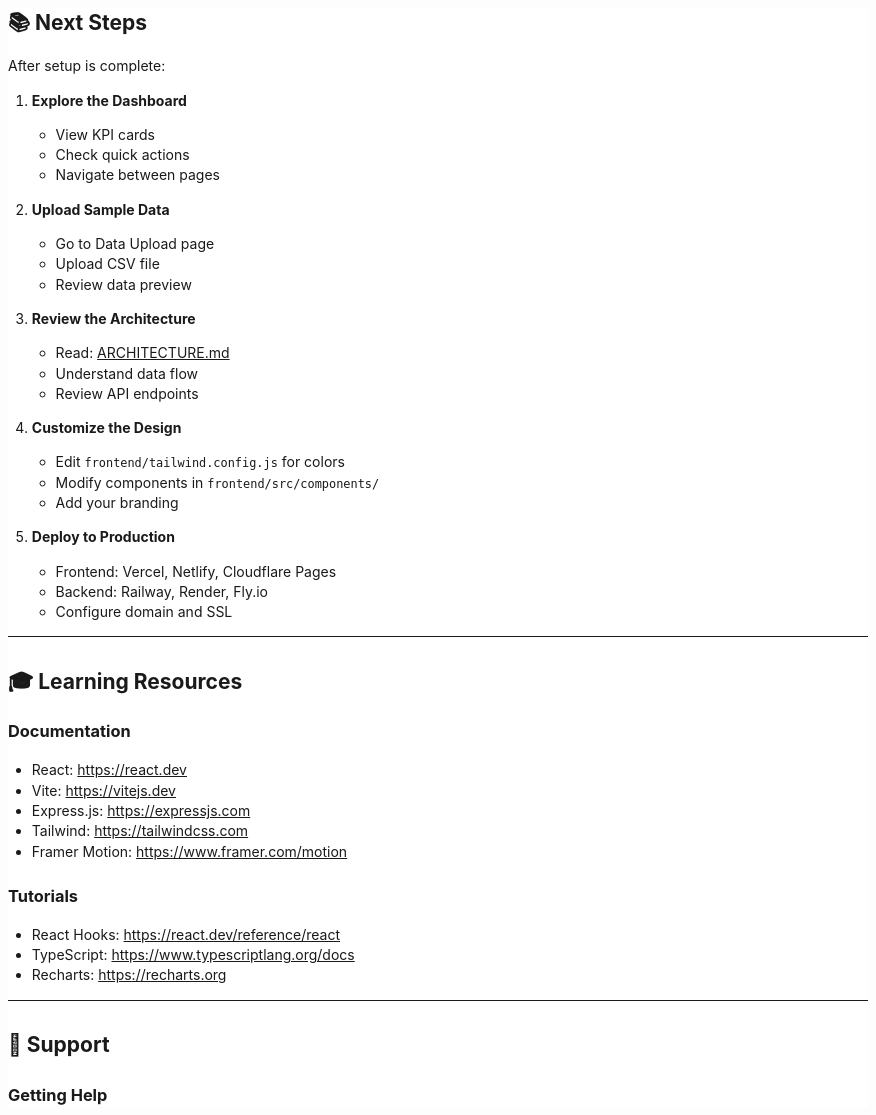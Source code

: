 
## 📚 Next Steps

After setup is complete:

1. **Explore the Dashboard**
   - View KPI cards
   - Check quick actions
   - Navigate between pages

2. **Upload Sample Data**
   - Go to Data Upload page
   - Upload CSV file
   - Review data preview

3. **Review the Architecture**
   - Read: [ARCHITECTURE.md](ARCHITECTURE.md)
   - Understand data flow
   - Review API endpoints

4. **Customize the Design**
   - Edit `frontend/tailwind.config.js` for colors
   - Modify components in `frontend/src/components/`
   - Add your branding

5. **Deploy to Production**
   - Frontend: Vercel, Netlify, Cloudflare Pages
   - Backend: Railway, Render, Fly.io
   - Configure domain and SSL

---

## 🎓 Learning Resources

### Documentation
- React: https://react.dev
- Vite: https://vitejs.dev
- Express.js: https://expressjs.com
- Tailwind: https://tailwindcss.com
- Framer Motion: https://www.framer.com/motion

### Tutorials
- React Hooks: https://react.dev/reference/react
- TypeScript: https://www.typescriptlang.org/docs
- Recharts: https://recharts.org

---

## 💬 Support

### Getting Help
